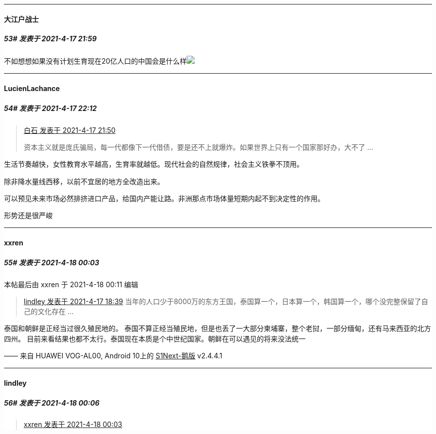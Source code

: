 
*****

####  大江户战士  
##### 53#       发表于 2021-4-17 21:59


不如想想如果没有计划生育现在20亿人口的中国会是什么样<img src="https://static.saraba1st.com/image/smiley/face2017/037.png" referrerpolicy="no-referrer">


*****

####  LucienLachance  
##### 54#       发表于 2021-4-17 22:12


<blockquote><a href="httphttps://bbs.saraba1st.com/2b/forum.php?mod=redirect&amp;goto=findpost&amp;pid=50970972&amp;ptid=1999527" target="_blank">白石 发表于 2021-4-17 21:50</a>

资本主义就是庞氏骗局，每一代都像下一代借债，要是还不上就爆炸。如果世界上只有一个国家那好办，大不了 ...</blockquote>
生活节奏越快，女性教育水平越高，生育率就越低。现代社会的自然规律，社会主义铁拳不顶用。


除非降水量线西移，以前不宜居的地方全改造出来。


可以预见未来市场必然排挤进口产品，给国内产能让路。非洲那点市场体量短期内起不到决定性的作用。


形势还是很严峻


*****

####  xxren  
##### 55#       发表于 2021-4-18 00:03


 本帖最后由 xxren 于 2021-4-18 00:11 编辑 
<blockquote><a href="httphttps://bbs.saraba1st.com/2b/forum.php?mod=redirect&amp;goto=findpost&amp;pid=50968897&amp;ptid=1999527" target="_blank">lindley 发表于 2021-4-17 18:39</a>
当年的人口少于8000万的东方王国，泰国算一个，日本算一个，韩国算一个，哪个没完整保留了自己的文化存在 ...</blockquote>
泰国和朝鲜是正经当过很久殖民地的。
泰国不算正经当殖民地，但是也丢了一大部分柬埔寨，整个老挝，一部分缅甸，还有马来西亚的北方四州。
目前来看结果也都不太行。泰国现在本质是个中世纪国家。朝鲜在可以遇见的将来没法统一

—— 来自 HUAWEI VOG-AL00, Android 10上的 [S1Next-鹅版](https://github.com/ykrank/S1-Next/releases) v2.4.4.1


*****

####  lindley  
##### 56#       发表于 2021-4-18 00:06


<blockquote><a href="httphttps://bbs.saraba1st.com/2b/forum.php?mod=redirect&amp;goto=findpost&amp;pid=50972255&amp;ptid=1999527" target="_blank">xxren 发表于 2021-4-18 00:03</a>
